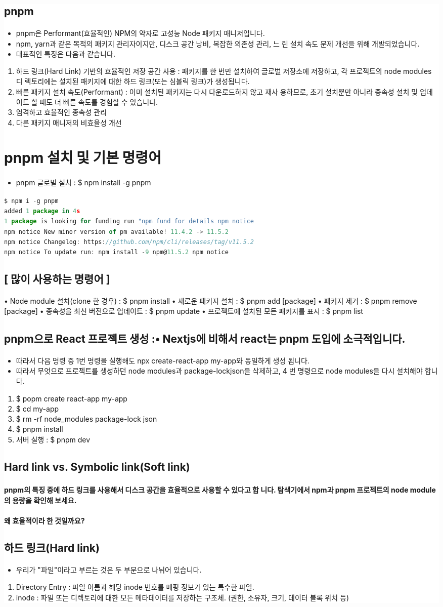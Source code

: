 ## pnpm
* pnpm은 Performant(효율적인) NPM의 약자로 고성능 Node 패키지 매니저입니다.
* npm, yarn과 같은 목적의 패키지 관리자이지만, 디스크 공간 낭비, 복잡한 의존성 관리, 느 린 설치 속도 문제 개선을 위해 개발되었습니다.
* 대표적인 특징은 다음과 같습니다.
1. 하드 링크(Hard Link) 기반의 효율적인 저장 공간 사용 : 패키지를 한 번만 설치하여 글로벌 저장소에 저장하고, 각 프로젝트의 node modules 디 렉토리에는 설치된 패키지에 대한 하드 링크(또는 심볼릭 링크)가 생성됩니다.
2. 빠른 패키지 설치 속도(Performant) : 이미 설치된 패키지는 다시 다운로드하지 않고 재사 용하므로, 초기 설치뿐만 아니라 종속성 설치 및 업데이트 할 때도 더 빠른 속도를 경험할 수 있습니다.
3. 엄격하고 효율적인 종속성 관리
4. 다른 패키지 매니저의 비효율성 개선

# pnpm 설치 및 기본 명령어
* pnpm 글로벌 설치 : $ npm install -g pnpm
```jsx
$ npm i -g pnpm
added 1 package in 4s
1 package is looking for funding run "npm fund for details npm notice
npm notice New minor version of pm available! 11.4.2 -> 11.5.2
npm notice Changelog: https://github.com/npm/cli/releases/tag/v11.5.2
npm notice To update run: npm install -9 npm@11.5.2 npm notice
```  
## [ 많이 사용하는 명령어 ]
• Node module 설치(clone 한 경우) : $ pnpm install
• 새로운 패키지 설치 : $ pnpm add [package]
• 패키지 제거 : $ pnpm remove [package]
• 종속성을 최신 버전으로 업데이트 : $ pnpm update
• 프로젝트에 설치된 모든 패키지를 표시 : $ pnpm list

## pnpm으로 React 프로젝트 생성 :• Nextjs에 비해서 react는 pnpm 도입에 소극적입니다.
* 따라서 다음 명령 중 1번 명령을 실행해도 npx create-react-app my-app와 동일하게 생성 됩니다.
* 따라서 무엇으로 프로젝트를 생성하던 node modules과 package-lockjson을 삭제하고, 4 번 명령으로 node modules을 다시 설치해야 합니다.
1. $ popm create react-app my-app
2. $ cd my-app
3. $ rm -rf node_modules package-lock json
4. $ pnpm install
5. 서버 실행 : $ pnpm dev

## Hard link vs. Symbolic link(Soft link)
#### pnpm의 특징 중에 하드 링크를 사용해서 디스크 공간을 효율적으로 사용할 수 있다고 합 니다. 탐색기에서 npm과 pnpm 프로젝트의 node module의 용량을 확인해 보세요.
#### 왜 효율적이라 한 것일까요?
## 하드 링크(Hard link)
* 우리가 "파일"이라고 부르는 것은 두 부분으로 나뉘어 있습니다.
1. Directory Entry : 파일 이름과 해당 inode 번호를 매핑 정보가 있는 특수한 파일.
2. inode : 파일 또는 디렉토리에 대한 모든 메타데이터를 저장하는 구조체.
(권한, 소유자, 크기, 데이터 블록 위치 등)
